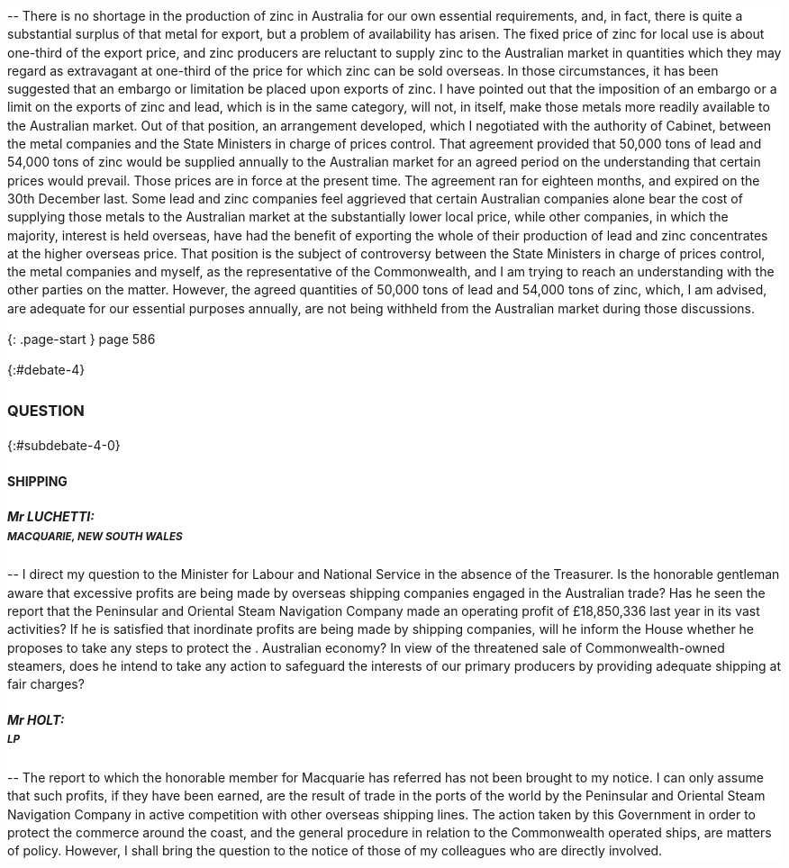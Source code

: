 -- There is no shortage in the production of zinc in Australia for our own essential requirements, and, in fact, there is quite a substantial surplus of that metal for export, but a problem of availability has arisen. The fixed price of zinc for local use is about one-third of the export price, and zinc producers are reluctant to supply zinc to the Australian market in quantities which they may regard as extravagant at one-third of the price for which zinc can be sold overseas. In those circumstances, it has been suggested that an embargo or limitation be placed upon exports of zinc. I have pointed out that the imposition of an embargo or a limit on the exports of zinc and lead, which is in the same category, will not, in itself, make those metals more readily available to the Australian market. Out of that position, an arrangement developed, which I negotiated with the authority of Cabinet, between the metal companies and the State Ministers in charge of prices control. That agreement provided that 50,000 tons of lead and 54,000 tons of zinc would be supplied annually to the Australian market for an agreed period on the understanding that certain prices would prevail. Those prices are in force at the present time. The agreement ran for eighteen months, and expired on the 30th December last. Some lead and zinc companies feel aggrieved that certain Australian companies alone bear the cost of supplying those metals to the Australian market at the substantially lower local price, while other companies, in which the majority, interest is held overseas, have had the benefit of exporting the whole of their production of lead and zinc concentrates at the higher overseas price. That position is the subject of controversy between the State Ministers in charge of prices control, the metal companies and myself, as the representative of the Commonwealth, and I am trying to reach an understanding with the other parties on the matter. However, the agreed quantities of 50,000 tons of lead and 54,000 tons of zinc, which, I am advised, are adequate for our essential purposes annually, are not being withheld from the Australian market during those discussions. 

{: .page-start }
page 586

{:#debate-4}
### QUESTION

{:#subdebate-4-0}
#### SHIPPING

##### Mr LUCHETTI:<br><small class="text-muted">MACQUARIE, NEW SOUTH WALES</small>

-- I direct my question to the Minister for Labour and National Service in the absence of the Treasurer. Is the honorable gentleman aware that excessive profits are being made by overseas shipping companies engaged in the Australian trade? Has he seen the report that the Peninsular and Oriental Steam Navigation Company made an operating profit of £18,850,336 last year in its vast activities? If he is satisfied that inordinate profits are being made by shipping companies, will he inform the House whether he proposes to take any steps to protect the . Australian economy? In view of the threatened sale of Commonwealth-owned steamers, does he intend to take any action to safeguard the interests of our primary producers by providing adequate shipping at fair charges? 

##### Mr HOLT:<br><small class="text-muted">LP</small>

-- The report to which the honorable member for Macquarie has referred has not been brought to my notice. I can only assume that such profits, if they have been earned, are the result of trade in the ports of the world by the Peninsular and Oriental Steam Navigation Company in active competition with other overseas shipping lines. The action taken by this Government in order to protect the commerce around the coast, and the general procedure in relation to the Commonwealth operated ships, are matters of policy. However, I shall bring the question to the notice of those of my colleagues who are directly involved. 

